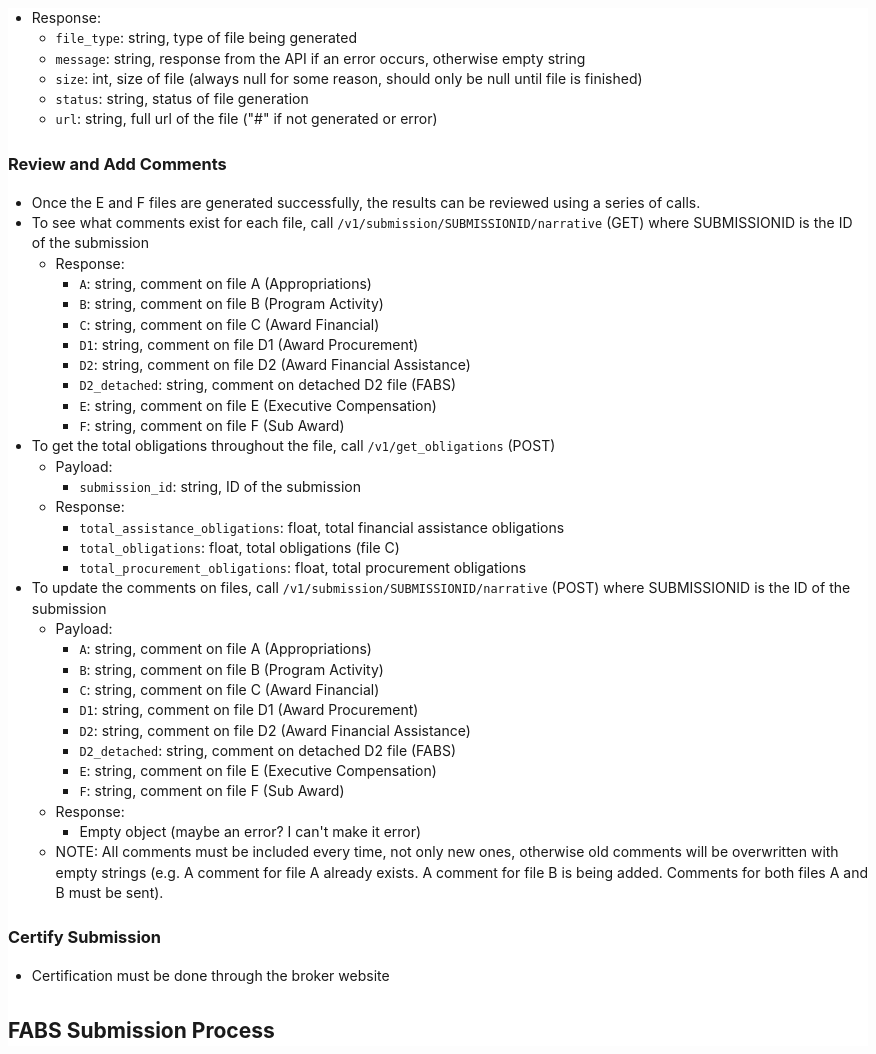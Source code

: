   - Response:
     - `file_type`: string, type of file being generated
     - `message`: string, response from the API if an error occurs, otherwise empty string
     - `size`: int, size of file (always null for some reason, should only be null until file is finished)
     - `status`: string, status of file generation
     - `url`: string, full url of the file ("#" if not generated or error)

### Review and Add Comments
- Once the E and F files are generated successfully, the results can be reviewed using a series of calls.
- To see what comments exist for each file, call `/v1/submission/SUBMISSIONID/narrative` (GET) where SUBMISSIONID is the ID of the submission
  - Response:
     - `A`: string, comment on file A (Appropriations)
     - `B`: string, comment on file B (Program Activity)
     - `C`: string, comment on file C (Award Financial)
     - `D1`: string, comment on file D1 (Award Procurement)
     - `D2`: string, comment on file D2 (Award Financial Assistance)
     - `D2_detached`: string, comment on detached D2 file (FABS)
     - `E`: string, comment on file E (Executive Compensation)
     - `F`: string, comment on file F (Sub Award)
- To get the total obligations throughout the file, call `/v1/get_obligations` (POST)
  - Payload:
     - `submission_id`: string, ID of the submission
  - Response:
     - `total_assistance_obligations`: float, total financial assistance obligations
     - `total_obligations`: float, total obligations (file C)
     - `total_procurement_obligations`: float, total procurement obligations
- To update the comments on files, call `/v1/submission/SUBMISSIONID/narrative` (POST) where SUBMISSIONID is the ID of the submission
  - Payload:
     - `A`: string, comment on file A (Appropriations)
     - `B`: string, comment on file B (Program Activity)
     - `C`: string, comment on file C (Award Financial)
     - `D1`: string, comment on file D1 (Award Procurement)
     - `D2`: string, comment on file D2 (Award Financial Assistance)
     - `D2_detached`: string, comment on detached D2 file (FABS)
     - `E`: string, comment on file E (Executive Compensation)
     - `F`: string, comment on file F (Sub Award)
  - Response:
     - Empty object (maybe an error? I can't make it error)
  - NOTE: All comments must be included every time, not only new ones, otherwise old comments will be overwritten with empty strings (e.g. A comment for file A already exists. A comment for file B is being added. Comments for both files A and B must be sent).

### Certify Submission
- Certification must be done through the broker website

## FABS Submission Process
